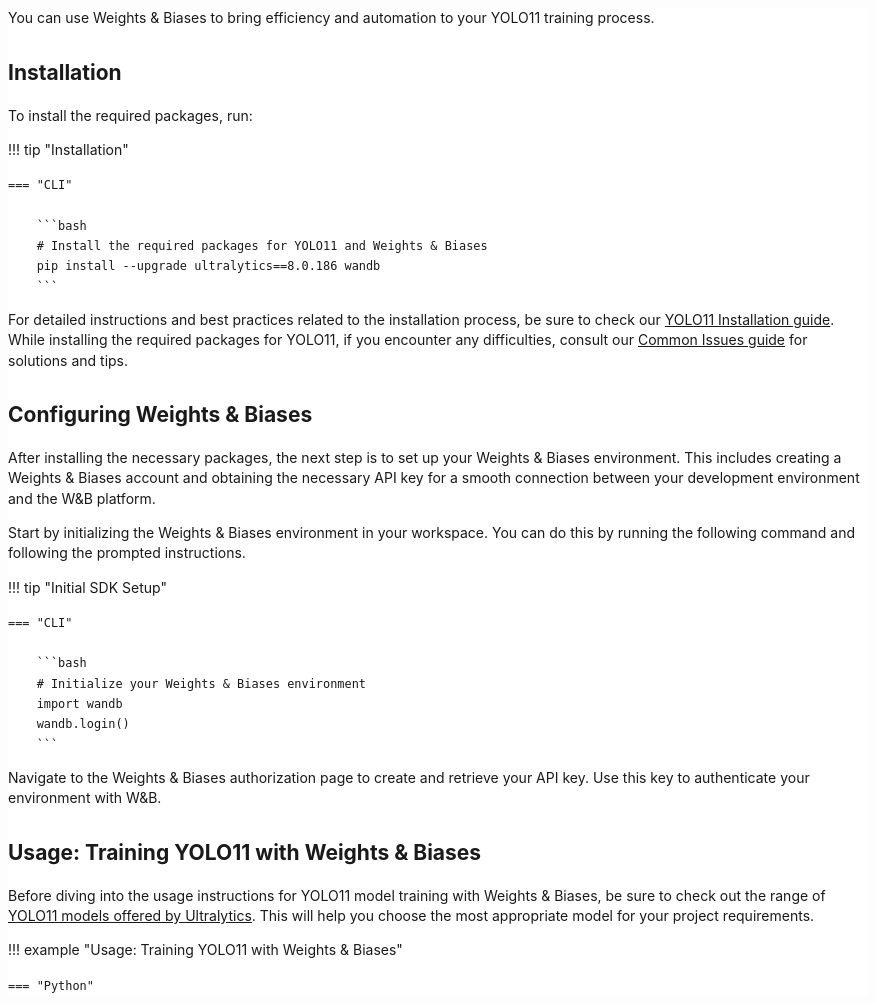 You can use Weights & Biases to bring efficiency and automation to your YOLO11 training process.

## Installation

To install the required packages, run:

!!! tip "Installation"

    === "CLI"

        ```bash
        # Install the required packages for YOLO11 and Weights & Biases
        pip install --upgrade ultralytics==8.0.186 wandb
        ```

For detailed instructions and best practices related to the installation process, be sure to check our [YOLO11 Installation guide](../quickstart.md). While installing the required packages for YOLO11, if you encounter any difficulties, consult our [Common Issues guide](../guides/yolo-common-issues.md) for solutions and tips.

## Configuring Weights & Biases

After installing the necessary packages, the next step is to set up your Weights & Biases environment. This includes creating a Weights & Biases account and obtaining the necessary API key for a smooth connection between your development environment and the W&B platform.

Start by initializing the Weights & Biases environment in your workspace. You can do this by running the following command and following the prompted instructions.

!!! tip "Initial SDK Setup"

    === "CLI"

        ```bash
        # Initialize your Weights & Biases environment
        import wandb
        wandb.login()
        ```

Navigate to the Weights & Biases authorization page to create and retrieve your API key. Use this key to authenticate your environment with W&B.

## Usage: Training YOLO11 with Weights & Biases

Before diving into the usage instructions for YOLO11 model training with Weights & Biases, be sure to check out the range of [YOLO11 models offered by Ultralytics](../models/index.md). This will help you choose the most appropriate model for your project requirements.

!!! example "Usage: Training YOLO11 with Weights & Biases"

    === "Python"
